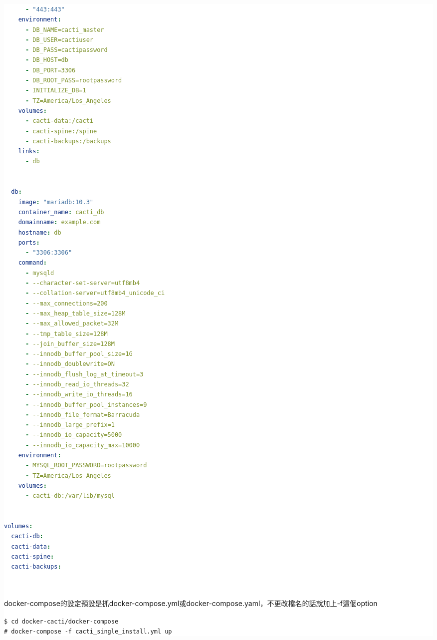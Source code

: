 ```:docker-cacti/docker-compose/cacti_single_install.yml 
      - "443:443"
    environment:
      - DB_NAME=cacti_master
      - DB_USER=cactiuser
      - DB_PASS=cactipassword
      - DB_HOST=db
      - DB_PORT=3306
      - DB_ROOT_PASS=rootpassword
      - INITIALIZE_DB=1
      - TZ=America/Los_Angeles
    volumes:
      - cacti-data:/cacti
      - cacti-spine:/spine
      - cacti-backups:/backups
    links:
      - db


  db:
    image: "mariadb:10.3"
    container_name: cacti_db
    domainname: example.com
    hostname: db
    ports:
      - "3306:3306"
    command:
      - mysqld
      - --character-set-server=utf8mb4
      - --collation-server=utf8mb4_unicode_ci
      - --max_connections=200
      - --max_heap_table_size=128M
      - --max_allowed_packet=32M
      - --tmp_table_size=128M
      - --join_buffer_size=128M
      - --innodb_buffer_pool_size=1G
      - --innodb_doublewrite=ON
      - --innodb_flush_log_at_timeout=3
      - --innodb_read_io_threads=32
      - --innodb_write_io_threads=16
      - --innodb_buffer_pool_instances=9
      - --innodb_file_format=Barracuda
      - --innodb_large_prefix=1
      - --innodb_io_capacity=5000
      - --innodb_io_capacity_max=10000
    environment:
      - MYSQL_ROOT_PASSWORD=rootpassword
      - TZ=America/Los_Angeles
    volumes:
      - cacti-db:/var/lib/mysql


volumes:
  cacti-db:
  cacti-data:
  cacti-spine:
  cacti-backups:
```
<br></br>
docker-compose的設定預設是抓docker-compose.yml或docker-compose.yaml，不更改檔名的話就加上-f這個option
```
$ cd docker-cacti/docker-compose
# docker-compose -f cacti_single_install.yml up
```